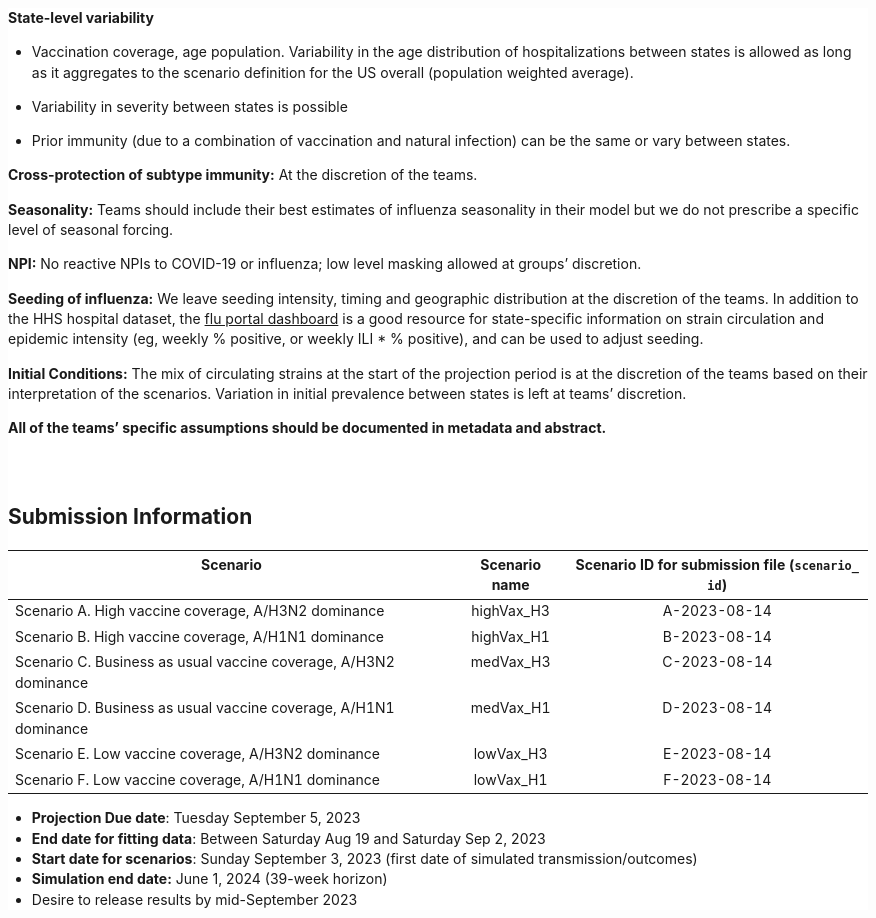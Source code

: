 
**State-level variability**

*   Vaccination coverage, age population. Variability in the age distribution of hospitalizations between states is allowed as long as it aggregates to the scenario definition for the US overall (population weighted average). 

*   Variability in severity between states is possible

*   Prior immunity (due to a combination of vaccination and natural infection) can be the same or vary between states.


**Cross-protection of subtype immunity:** At the discretion of the teams.


**Seasonality:** Teams should include their best estimates of influenza seasonality 
in their model but we do not prescribe a specific level of seasonal forcing.


**NPI:** No reactive NPIs to COVID-19 or influenza; low level masking allowed at 
groups’ discretion.


**Seeding of influenza:** We leave seeding intensity, timing and geographic 
distribution at the discretion of the teams. In addition to the HHS hospital dataset, 
the [flu portal dashboard](https://gis.cdc.gov/grasp/fluview/fluportaldashboard.html) 
is a good resource for state-specific information on strain circulation and epidemic 
intensity (eg, weekly % positive, or weekly ILI * % positive), and can be used to 
adjust seeding.


**Initial Conditions:**  The mix of circulating strains at the start of the projection 
period is at the discretion of the teams based on their interpretation of the 
scenarios. Variation in initial prevalence between states is left at teams’ discretion. 

 
**All of the teams’ specific assumptions should be documented in metadata and 
abstract.**

</br>

## Submission Information    

| Scenario | Scenario name | Scenario ID for submission file (`scenario_id`) |
| ---------------------------------------------- |:-----------------:|:--------------------:|
| Scenario A. High vaccine coverage, A/H3N2 dominance              | highVax_H3 | A-2023-08-14 |
| Scenario B. High vaccine coverage, A/H1N1 dominance              | highVax_H1 | B-2023-08-14 |
| Scenario C. Business as usual vaccine coverage, A/H3N2 dominance | medVax_H3  | C-2023-08-14 |
| Scenario D. Business as usual vaccine coverage, A/H1N1 dominance | medVax_H1  | D-2023-08-14 | 
| Scenario E. Low vaccine coverage, A/H3N2 dominance               | lowVax_H3  | E-2023-08-14 |
| Scenario F. Low vaccine coverage, A/H1N1 dominance               | lowVax_H1  | F-2023-08-14 |

*   **Projection Due date**: Tuesday September 5, 2023
*   **End date for fitting data**:  Between Saturday Aug 19 and Saturday Sep 2, 2023 
*   **Start date for scenarios**: Sunday September 3, 2023 (first date of simulated transmission/outcomes)
*   **Simulation end date:**  June 1, 2024 (39-week horizon)
*   Desire to release results by mid-September 2023
